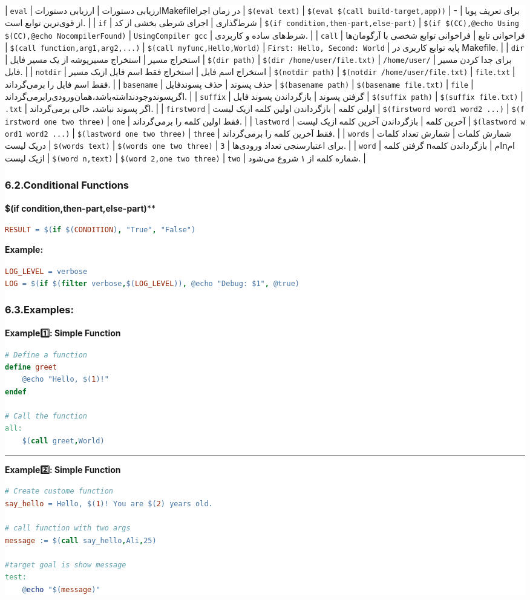 | `eval`       | ارزیابی دستورات                       | ارزیابی دستوراتMakefileدر زمان اجرا    | `$(eval text)`                         | `$(eval $(call build-target,app))`                                | -                                                               | برای تعریف پویا از قوی‌ترین توابع است.            |
| `if`         | شرط‌گذاری                             | اجرای شرطی بخشی از کد                  | `$(if condition,then-part,else-part)`  | `$(if $(CC),@echo Using $(CC),@echo NocompilerFound)`             | `UsingCompiler gcc`                                             | شرط‌های ساده و کاربردی.                           |
| `call`       | فراخوانی تابع                         | فراخوانی توابع شخصی با آرگومان‌ها      | `$(call function,arg1,arg2,...)`       | `$(call myfunc,Hello,World)`                                      | `First: Hello, Second: World`                                   | پایه توابع کاربری در Makefile.                    |
| `dir`        | استخراج مسیر                          | استخراج مسیرپوشه از یک مسیر فایل       | `$(dir path)`                          | `$(dir /home/user/file.txt)`                                      | `/home/user/`                                                   | برای جدا کردن مسیر فایل.                          |
| `notdir`     | استخراج اسم فایل                      | استخراج فقط اسم فایل ازیک مسیر         | `$(notdir path)`                       | `$(notdir /home/user/file.txt)`                                   | `file.txt`                                                      | فقط اسم فایل را برمی‌گرداند.                      |
| `basename`   | حذف پسوند                             | حذف پسوندفایل                          | `$(basename path)`                     | `$(basename file.txt)`                                            | `file`                                                          | اگرپسوندوجودنداشته‌باشد،همان‌ورودی‌رابرمی‌گرداند. |
| `suffix`     | گرفتن پسوند                           | بازگرداندن پسوند فایل                  | `$(suffix path)`                       | `$(suffix file.txt)`                                              | `.txt`                                                          | اگر پسوند نباشد، خالی برمی‌گرداند.                |
| `firstword`  | اولین کلمه                            | بازگرداندن اولین کلمه ازیک لیست        | `$(firstword word1 word2 ...)`         | `$(firstword one two three)`                                      | `one`                                                           | فقط اولین کلمه را برمی‌گرداند.                    |
| `lastword`   | آخرین کلمه                            | بازگرداندن آخرین کلمه ازیک لیست        | `$(lastword word1 word2 ...)`          | `$(lastword one two three)`                                       | `three`                                                         | فقط آخرین کلمه را برمی‌گرداند.                    |
| `words`      | شمارش کلمات                           | شمارش تعداد کلمات دریک لیست            | `$(words text)`                        | `$(words one two three)`                                          | `3`                                                             | برای اعتبارسنجی تعداد ورودی‌ها.                   |
| `word`       | گرفتن کلمه nام                        | بازگرداندن کلمهnام ازیک لیست           | `$(word n,text)`                       | `$(word 2,one two three)`                                         | `two`                                                           | شماره کلمه از ۱ شروع می‌شود.                      |

### 6.2.Conditional Functions

**$(if condition,then-part,else-part)****

```makefile
RESULT = $(if $(CONDITION), "True", "False")
```

**Example:**

```makefile
LOG_LEVEL = verbose
LOG = $(if $(filter verbose,$(LOG_LEVEL)), @echo "Debug: $1", @true)
```

### 6.3.Examples:

**Example1️⃣️: Simple Function**

```makefile
# Define a function
define greet
    @echo "Hello, $(1)!"
endef

# Call the function
all:
    $(call greet,World)
```

---
**Example2️⃣️: Simple Function**

```makefile
# Create custome function
say_hello = Hello, $(1)! You are $(2) years old.

# call function with two args
message := $(call say_hello,Ali,25) 

#target goal is show message
test:
    @echo "$(message)"
```
